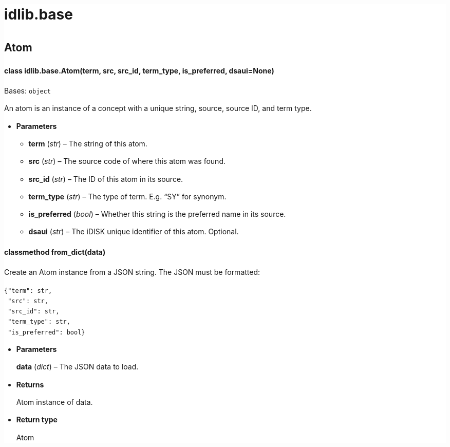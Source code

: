 # idlib.base

## Atom


#### class idlib.base.Atom(term, src, src_id, term_type, is_preferred, dsaui=None)
Bases: `object`

An atom is an instance of a concept with a unique string, source,
source ID, and term type.


* **Parameters**

    * **term** (*str*) – The string of this atom.

    * **src** (*str*) – The source code of where this atom was found.

    * **src_id** (*str*) – The ID of this atom in its source.

    * **term_type** (*str*) – The type of term. E.g. “SY” for synonym.

    * **is_preferred** (*bool*) – Whether this string is the preferred name
      in its source.

    * **dsaui** (*str*) – The iDISK unique identifier of this atom. Optional.



#### classmethod from_dict(data)
Create an Atom instance from a JSON string.
The JSON must be formatted:

```
{"term": str,
 "src": str,
 "src_id": str,
 "term_type": str,
 "is_preferred": bool}
```


* **Parameters**

    **data** (*dict*) – The JSON data to load.



* **Returns**

    Atom instance of data.



* **Return type**

    Atom


